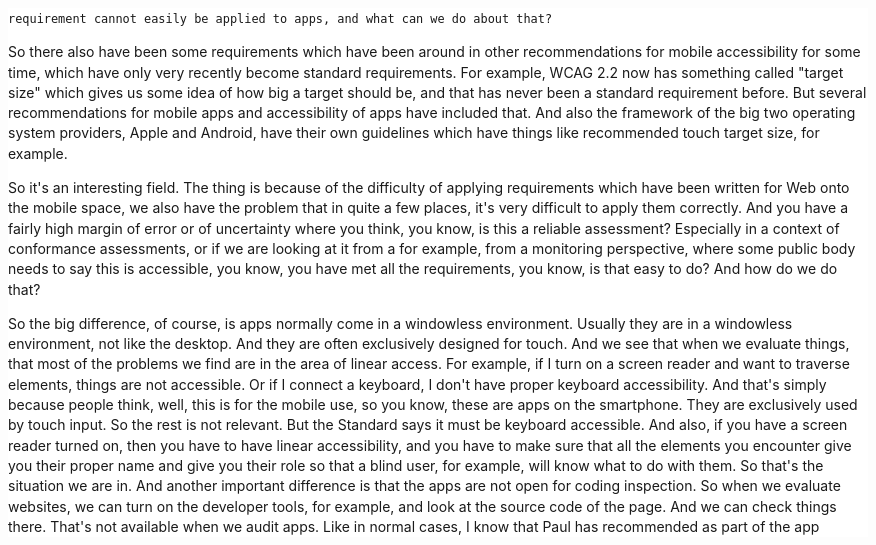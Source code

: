     requirement cannot easily be applied to apps, and what can we do about that?
  </p>
  <p>
    So there also have been some requirements which have been around in other recommendations for mobile accessibility
    for
    some time, which have only very recently become standard requirements. For example, WCAG 2.2 now has something
    called
    "target size" which gives us some idea of how big a target should be, and that has never been a standard requirement
    before. But several recommendations for mobile apps and accessibility of apps have included that. And also the
    framework of the big two operating system providers, Apple and Android, have their own guidelines which have things
    like recommended touch target size, for example.
  </p>
  <p>
    So it's an interesting field. The thing is because of the difficulty of applying requirements which have been
    written
    for Web onto the mobile space, we also have the problem that in quite a few places, it's very difficult to apply
    them
    correctly. And you have a fairly high margin of error or of uncertainty where you think, you know, is this a
    reliable
    assessment? Especially in a context of conformance assessments, or if we are looking at it from a for example, from
    a
    monitoring perspective, where some public body needs to say this is accessible, you know, you have met all the
    requirements, you know, is that easy to do? And how do we do that?
  </p>
  <p>
    So the big difference, of course, is apps normally come in a windowless environment. Usually they are in a
    windowless
    environment, not like the desktop. And they are often exclusively designed for touch. And we see that when we
    evaluate
    things, that most of the problems we find are in the area of linear access. For example, if I turn on a screen
    reader
    and want to traverse elements, things are not accessible. Or if I connect a keyboard, I don't have proper keyboard
    accessibility. And that's simply because people think, well, this is for the mobile use, so you know, these are apps
    on the smartphone. They are exclusively used by touch input. So the rest is not relevant. But the Standard says it
    must be keyboard accessible. And also, if you have a screen reader turned on, then you have to have linear
    accessibility, and you have to make sure that all the elements you encounter give you their proper name and give you
    their role so that a blind user, for example, will know what to do with them. So that's the situation we are in.
    And another important difference is that the apps are not open for coding inspection. So when we evaluate websites,
    we
    can turn on the developer tools, for example, and look at the source code of the page. And we can check things
    there.
    That's not available when we audit apps. Like in normal cases, I know that Paul has recommended as part of the app
